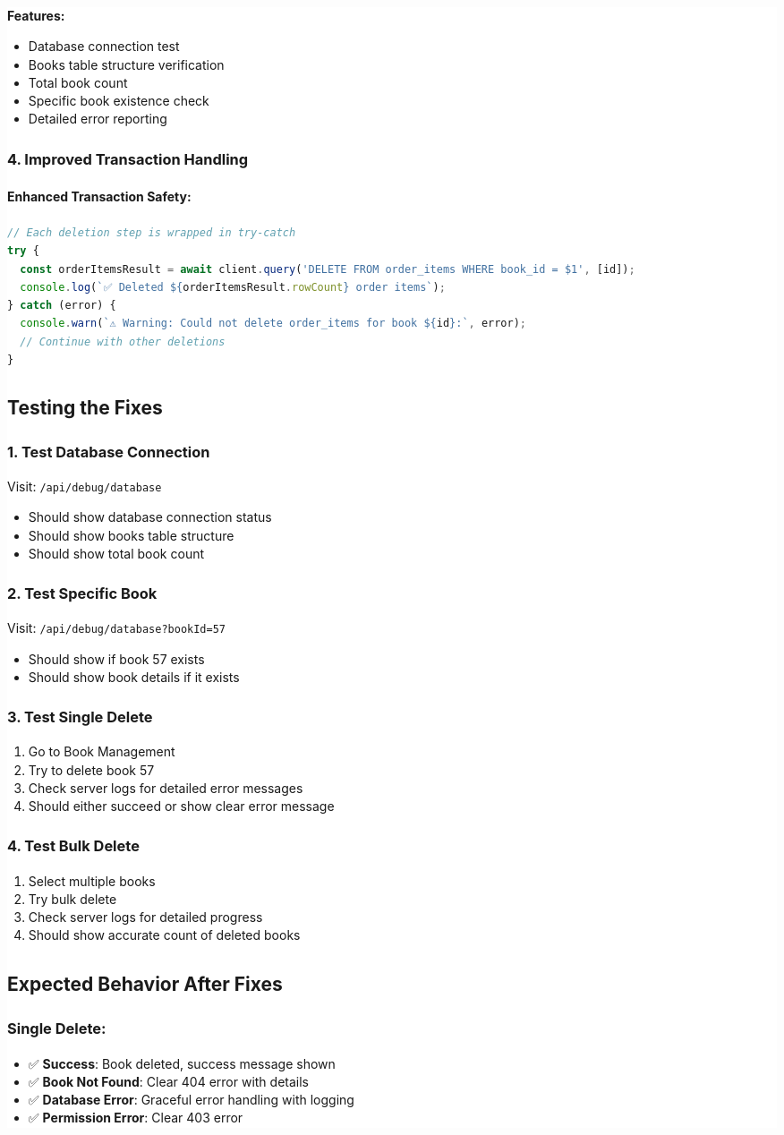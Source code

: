 **Features:**
- Database connection test
- Books table structure verification
- Total book count
- Specific book existence check
- Detailed error reporting

### 4. Improved Transaction Handling

#### Enhanced Transaction Safety:
```typescript
// Each deletion step is wrapped in try-catch
try {
  const orderItemsResult = await client.query('DELETE FROM order_items WHERE book_id = $1', [id]);
  console.log(`✅ Deleted ${orderItemsResult.rowCount} order items`);
} catch (error) {
  console.warn(`⚠️ Warning: Could not delete order_items for book ${id}:`, error);
  // Continue with other deletions
}
```

## Testing the Fixes

### 1. Test Database Connection
Visit: `/api/debug/database`
- Should show database connection status
- Should show books table structure
- Should show total book count

### 2. Test Specific Book
Visit: `/api/debug/database?bookId=57`
- Should show if book 57 exists
- Should show book details if it exists

### 3. Test Single Delete
1. Go to Book Management
2. Try to delete book 57
3. Check server logs for detailed error messages
4. Should either succeed or show clear error message

### 4. Test Bulk Delete
1. Select multiple books
2. Try bulk delete
3. Check server logs for detailed progress
4. Should show accurate count of deleted books

## Expected Behavior After Fixes

### Single Delete:
- ✅ **Success**: Book deleted, success message shown
- ✅ **Book Not Found**: Clear 404 error with details
- ✅ **Database Error**: Graceful error handling with logging
- ✅ **Permission Error**: Clear 403 error
